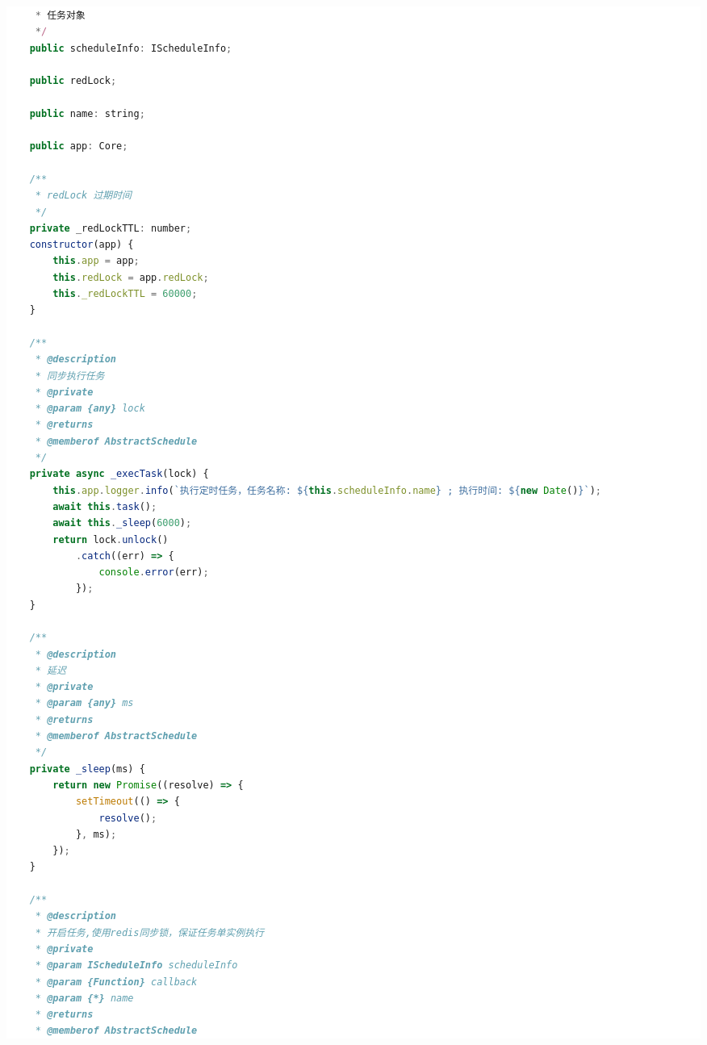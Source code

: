 ```JavaScript
     * 任务对象
     */
    public scheduleInfo: IScheduleInfo;

    public redLock;

    public name: string;

    public app: Core;

    /**
     * redLock 过期时间
     */
    private _redLockTTL: number;
    constructor(app) {
        this.app = app;
        this.redLock = app.redLock;
        this._redLockTTL = 60000;
    }

    /**
     * @description
     * 同步执行任务
     * @private
     * @param {any} lock 
     * @returns 
     * @memberof AbstractSchedule
     */
    private async _execTask(lock) {
        this.app.logger.info(`执行定时任务，任务名称: ${this.scheduleInfo.name} ; 执行时间: ${new Date()}`);
        await this.task();
        await this._sleep(6000);
        return lock.unlock()
            .catch((err) => {
                console.error(err);
            });
    }

    /**
     * @description
     * 延迟
     * @private
     * @param {any} ms 
     * @returns 
     * @memberof AbstractSchedule
     */
    private _sleep(ms) {
        return new Promise((resolve) => {
            setTimeout(() => {
                resolve();
            }, ms);
        });
    }

    /**
     * @description 
     * 开启任务,使用redis同步锁，保证任务单实例执行
     * @private
     * @param IScheduleInfo scheduleInfo
     * @param {Function} callback
     * @param {*} name
     * @returns
     * @memberof AbstractSchedule
```